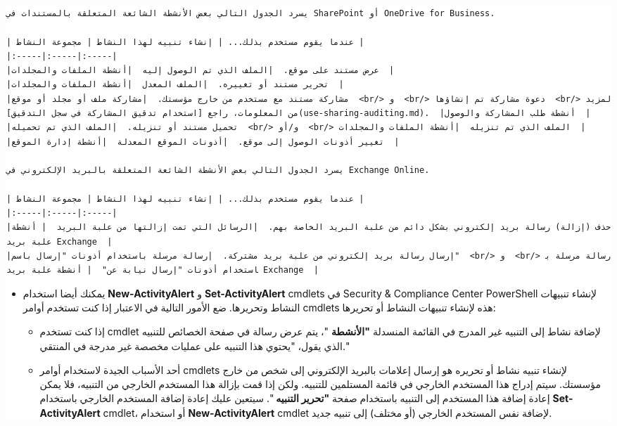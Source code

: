     يسرد الجدول التالي بعض الأنشطة الشائعة المتعلقة بالمستندات في SharePoint أو OneDrive for Business.

    | عندما يقوم مستخدم بذلك... | إنشاء تنبيه لهذا النشاط | مجموعة النشاط |
    |:-----|:-----|:-----|
    |عرض مستند على موقع.  |الملف الذي تم الوصول إليه  |أنشطة الملفات والمجلدات  |
    |تحرير مستند أو تغييره.  |الملف المعدل  |أنشطة الملفات والمجلدات  |
    |مشاركة مستند مع مستخدم من خارج مؤسستك.  |مشاركة ملف أو مجلد أو موقع  <br/> و  <br/> دعوة مشاركة تم إنشاؤها  <br/> لمزيد من المعلومات، راجع [استخدام تدقيق المشاركة في سجل التدقيق](use-sharing-auditing.md).  |أنشطة طلب المشاركة والوصول  |
    |تحميل مستند أو تنزيله.  |الملف الذي تم تحميله  <br/> و/أو  <br/> الملف الذي تم تنزيله  |أنشطة الملفات والمجلدات  |
    |تغيير أذونات الوصول إلى موقع.  |أذونات الموقع المعدلة  |أنشطة إدارة الموقع  |

    يسرد الجدول التالي بعض الأنشطة الشائعة المتعلقة بالبريد الإلكتروني في Exchange Online.

    | عندما يقوم مستخدم بذلك... | إنشاء تنبيه لهذا النشاط | مجموعة النشاط |
    |:-----|:-----|:-----|
    |حذف (إزالة) رسالة بريد إلكتروني بشكل دائم من علبة البريد الخاصة بهم.  |الرسائل التي تمت إزالتها من علبة البريد  | أنشطة علبة بريد Exchange  |
    |إرسال رسالة بريد إلكتروني من علبة بريد مشتركة.  |رسالة مرسلة باستخدام أذونات "إرسال باسم"  <br/> و  <br/> رسالة مرسلة باستخدام أذونات "إرسال نيابة عن"  | أنشطة علبة بريد Exchange  |

- يمكنك أيضا استخدام **New-ActivityAlert** و **Set-ActivityAlert** cmdlets في Security & Compliance Center PowerShell لإنشاء تنبيهات النشاط وتحريرها. ضع الأمور التالية في الاعتبار إذا كنت تستخدم أوامر cmdlets هذه لإنشاء تنبيهات النشاط أو تحريرها:

  - إذا كنت تستخدم cmdlet لإضافة نشاط إلى التنبيه غير المدرج في القائمة المنسدلة **"الأنشطة** "، يتم عرض رسالة في صفحة الخصائص للتنبيه الذي يقول، "يحتوي هذا التنبيه على عمليات مخصصة غير مدرجة في المنتقي."

  - أحد الأسباب الجيدة لاستخدام أوامر cmdlets لإنشاء تنبيه نشاط أو تحريره هو إرسال إعلامات بالبريد الإلكتروني إلى شخص من خارج مؤسستك. سيتم إدراج هذا المستخدم الخارجي في قائمة المستلمين للتنبيه. ولكن إذا قمت بإزالة هذا المستخدم الخارجي من التنبيه، فلا يمكن إعادة إضافة هذا المستخدم إلى التنبيه باستخدام صفحة **"تحرير التنبيه** ". سيتعين عليك إعادة إضافة المستخدم الخارجي باستخدام **Set-ActivityAlert** cmdlet، أو استخدام **New-ActivityAlert** cmdlet لإضافة نفس المستخدم الخارجي (أو مختلف) إلى تنبيه جديد.
